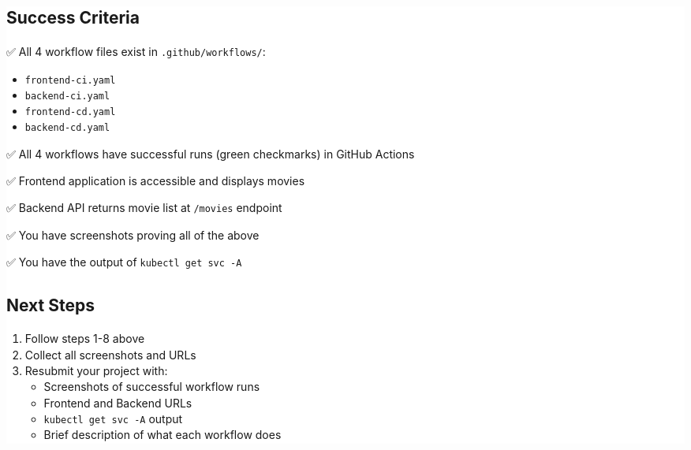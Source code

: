 ## Success Criteria

✅ All 4 workflow files exist in `.github/workflows/`:
- `frontend-ci.yaml`
- `backend-ci.yaml`
- `frontend-cd.yaml`
- `backend-cd.yaml`

✅ All 4 workflows have successful runs (green checkmarks) in GitHub Actions

✅ Frontend application is accessible and displays movies

✅ Backend API returns movie list at `/movies` endpoint

✅ You have screenshots proving all of the above

✅ You have the output of `kubectl get svc -A`

## Next Steps

1. Follow steps 1-8 above
2. Collect all screenshots and URLs
3. Resubmit your project with:
   - Screenshots of successful workflow runs
   - Frontend and Backend URLs
   - `kubectl get svc -A` output
   - Brief description of what each workflow does

